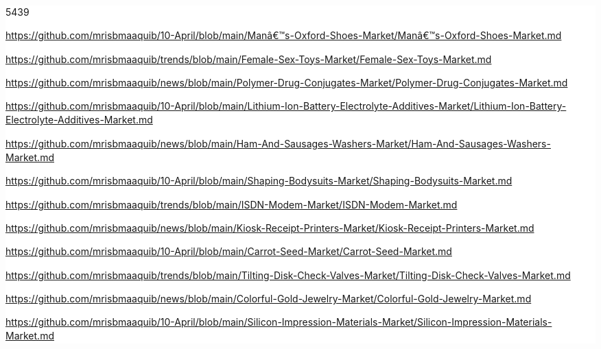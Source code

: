 5439</p><p><a href="https://github.com/mrisbmaaquib/10-April/blob/main/Manâ€™s-Oxford-Shoes-Market/Manâ€™s-Oxford-Shoes-Market.md">https://github.com/mrisbmaaquib/10-April/blob/main/Manâ€™s-Oxford-Shoes-Market/Manâ€™s-Oxford-Shoes-Market.md</a></p><p><a href="https://github.com/mrisbmaaquib/trends/blob/main/Female-Sex-Toys-Market/Female-Sex-Toys-Market.md">https://github.com/mrisbmaaquib/trends/blob/main/Female-Sex-Toys-Market/Female-Sex-Toys-Market.md</a></p><p><a href="https://github.com/mrisbmaaquib/news/blob/main/Polymer-Drug-Conjugates-Market/Polymer-Drug-Conjugates-Market.md">https://github.com/mrisbmaaquib/news/blob/main/Polymer-Drug-Conjugates-Market/Polymer-Drug-Conjugates-Market.md</a></p><p><a href="https://github.com/mrisbmaaquib/10-April/blob/main/Lithium-Ion-Battery-Electrolyte-Additives-Market/Lithium-Ion-Battery-Electrolyte-Additives-Market.md">https://github.com/mrisbmaaquib/10-April/blob/main/Lithium-Ion-Battery-Electrolyte-Additives-Market/Lithium-Ion-Battery-Electrolyte-Additives-Market.md</a></p><p><a href="https://github.com/mrisbmaaquib/news/blob/main/Ham-And-Sausages-Washers-Market/Ham-And-Sausages-Washers-Market.md">https://github.com/mrisbmaaquib/news/blob/main/Ham-And-Sausages-Washers-Market/Ham-And-Sausages-Washers-Market.md</a></p><p><a href="https://github.com/mrisbmaaquib/10-April/blob/main/Shaping-Bodysuits-Market/Shaping-Bodysuits-Market.md">https://github.com/mrisbmaaquib/10-April/blob/main/Shaping-Bodysuits-Market/Shaping-Bodysuits-Market.md</a></p><p><a href="https://github.com/mrisbmaaquib/trends/blob/main/ISDN-Modem-Market/ISDN-Modem-Market.md">https://github.com/mrisbmaaquib/trends/blob/main/ISDN-Modem-Market/ISDN-Modem-Market.md</a></p><p><a href="https://github.com/mrisbmaaquib/news/blob/main/Kiosk-Receipt-Printers-Market/Kiosk-Receipt-Printers-Market.md">https://github.com/mrisbmaaquib/news/blob/main/Kiosk-Receipt-Printers-Market/Kiosk-Receipt-Printers-Market.md</a></p><p><a href="https://github.com/mrisbmaaquib/10-April/blob/main/Carrot-Seed-Market/Carrot-Seed-Market.md">https://github.com/mrisbmaaquib/10-April/blob/main/Carrot-Seed-Market/Carrot-Seed-Market.md</a></p><p><a href="https://github.com/mrisbmaaquib/trends/blob/main/Tilting-Disk-Check-Valves-Market/Tilting-Disk-Check-Valves-Market.md">https://github.com/mrisbmaaquib/trends/blob/main/Tilting-Disk-Check-Valves-Market/Tilting-Disk-Check-Valves-Market.md</a></p><p><a href="https://github.com/mrisbmaaquib/news/blob/main/Colorful-Gold-Jewelry-Market/Colorful-Gold-Jewelry-Market.md">https://github.com/mrisbmaaquib/news/blob/main/Colorful-Gold-Jewelry-Market/Colorful-Gold-Jewelry-Market.md</a></p><p><a href="https://github.com/mrisbmaaquib/10-April/blob/main/Silicon-Impression-Materials-Market/Silicon-Impression-Materials-Market.md">https://github.com/mrisbmaaquib/10-April/blob/main/Silicon-Impression-Materials-Market/Silicon-Impression-Materials-Market.md</a></p>
